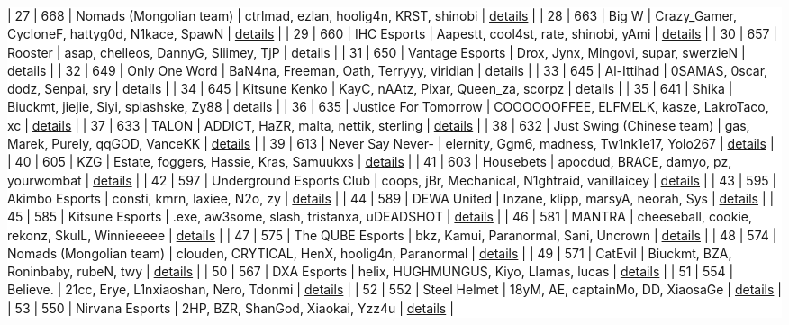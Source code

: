 | 27       |    668 | Nomads (Mongolian team)          | ctrlmad, ezlan, hoolig4n, KRST, shinobi          | [details](details/2025_03_01/0203--nomads__mongolian_team_--ctrlmad-ezlan-hoolig4n-krst-shinobi.md)         |
| 28       |    663 | Big W                            | Crazy_Gamer, CycloneF, hattyg0d, N1kace, SpawN   | [details](details/2025_03_01/0205--big_w--crazy_gamer-cyclonef-hattyg0d-n1kace-spawn.md)                    |
| 29       |    660 | IHC Esports                      | Aapestt, cool4st, rate, shinobi, yAmi            | [details](details/2025_03_01/0207--ihc_esports--aapestt-cool4st-rate-shinobi-yami.md)                       |
| 30       |    657 | Rooster                          | asap, chelleos, DannyG, Sliimey, TjP             | [details](details/2025_03_01/0212--rooster--asap-chelleos-dannyg-sliimey-tjp.md)                            |
| 31       |    650 | Vantage Esports                  | Drox, Jynx, Mingovi, supar, swerzieN             | [details](details/2025_03_01/0224--vantage_esports--drox-jynx-mingovi-supar-swerzien.md)                    |
| 32       |    649 | Only One Word                    | BaN4na, Freeman, Oath, Terryyy, viridian         | [details](details/2025_03_01/0226--only_one_word--ban4na-freeman-oath-terryyy-viridian.md)                  |
| 33       |    645 | Al-Ittihad                       | 0SAMAS, 0scar, dodz, Senpai, sry                 | [details](details/2025_03_01/0227--al-ittihad--0samas-0scar-dodz-senpai-sry.md)                             |
| 34       |    645 | Kitsune Kenko                    | KayC, nAAtz, Pixar, Queen_za, scorpz             | [details](details/2025_03_01/0228--kitsune_kenko--kayc-naatz-pixar-queen_za-scorpz.md)                      |
| 35       |    641 | Shika                            | Biuckmt, jiejie, Siyi, splashske, Zy88           | [details](details/2025_03_01/0231--shika--biuckmt-jiejie-siyi-splashske-zy88.md)                            |
| 36       |    635 | Justice For Tomorrow             | COOOOOOFFEE, ELFMELK, kasze, LakroTaco, xc       | [details](details/2025_03_01/0239--justice_for_tomorrow--cooooooffee-elfmelk-kasze-lakrotaco-xc.md)         |
| 37       |    633 | TALON                            | ADDICT, HaZR, malta, nettik, sterling            | [details](details/2025_03_01/0242--talon--addict-hazr-malta-nettik-sterling.md)                             |
| 38       |    632 | Just Swing (Chinese team)        | gas, Marek, Purely, qqGOD, VanceKK               | [details](details/2025_03_01/0244--just_swing__chinese_team_--gas-marek-purely-qqgod-vancekk.md)            |
| 39       |    613 | Never Say Never-                 | elernity, Ggm6, madness, Tw1nk1e17, Yolo267      | [details](details/2025_03_01/0262--never_say_never---elernity-ggm6-madness-tw1nk1e17-yolo267.md)            |
| 40       |    605 | KZG                              | Estate, foggers, Hassie, Kras, Samuukxs          | [details](details/2025_03_01/0265--kzg--estate-foggers-hassie-kras-samuukxs.md)                             |
| 41       |    603 | Housebets                        | apocdud, BRACE, damyo, pz, yourwombat            | [details](details/2025_03_01/0267--housebets--apocdud-brace-damyo-pz-yourwombat.md)                         |
| 42       |    597 | Underground Esports Club         | coops, jBr, Mechanical, N1ghtraid, vanillaicey   | [details](details/2025_03_01/0272--underground_esports_club--coops-jbr-mechanical-n1ghtraid-vanillaicey.md) |
| 43       |    595 | Akimbo Esports                   | consti, kmrn, laxiee, N2o, zy                    | [details](details/2025_03_01/0273--akimbo_esports--consti-kmrn-laxiee-n2o-zy.md)                            |
| 44       |    589 | DEWA United                      | Inzane, klipp, marsyA, neorah, Sys               | [details](details/2025_03_01/0278--dewa_united--inzane-klipp-marsya-neorah-sys.md)                          |
| 45       |    585 | Kitsune Esports                  | .exe, aw3some, slash, tristanxa, uDEADSHOT       | [details](details/2025_03_01/0280--kitsune_esports--_exe-aw3some-slash-tristanxa-udeadshot.md)              |
| 46       |    581 | MANTRA                           | cheeseball, cookie, rekonz, SkulL, Winnieeeee    | [details](details/2025_03_01/0284--mantra--cheeseball-cookie-rekonz-skull-winnieeeee.md)                    |
| 47       |    575 | The QUBE Esports                 | bkz, Kamui, Paranormal, Sani, Uncrown            | [details](details/2025_03_01/0285--the_qube_esports--bkz-kamui-paranormal-sani-uncrown.md)                  |
| 48       |    574 | Nomads (Mongolian team)          | clouden, CRYTICAL, HenX, hoolig4n, Paranormal    | [details](details/2025_03_01/0286--nomads__mongolian_team_--clouden-crytical-henx-hoolig4n-paranormal.md)   |
| 49       |    571 | CatEvil                          | Biuckmt, BZA, Roninbaby, rubeN, twy              | [details](details/2025_03_01/0290--catevil--biuckmt-bza-roninbaby-ruben-twy.md)                             |
| 50       |    567 | DXA Esports                      | helix, HUGHMUNGUS, Kiyo, Llamas, lucas           | [details](details/2025_03_01/0293--dxa_esports--helix-hughmungus-kiyo-llamas-lucas.md)                      |
| 51       |    554 | Believe.                         | 21cc, Erye, L1nxiaoshan, Nero, Tdonmi            | [details](details/2025_03_01/0297--believe_--21cc-erye-l1nxiaoshan-nero-tdonmi.md)                          |
| 52       |    552 | Steel Helmet                     | 18yM, AE, captainMo, DD, XiaosaGe                | [details](details/2025_03_01/0299--steel_helmet--18ym-ae-captainmo-dd-xiaosage.md)                          |
| 53       |    550 | Nirvana Esports                  | 2HP, BZR, ShanGod, Xiaokai, Yzz4u                | [details](details/2025_03_01/0301--nirvana_esports--2hp-bzr-shangod-xiaokai-yzz4u.md)                       |